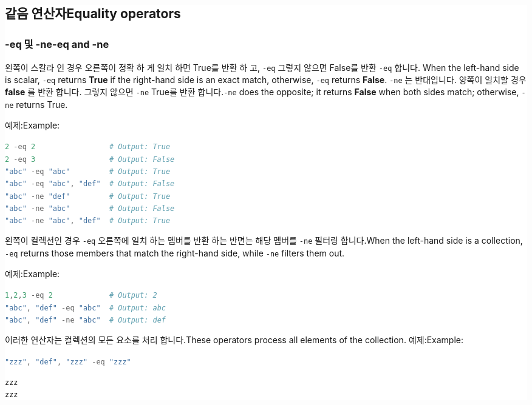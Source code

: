 ## <a name="equality-operators"></a><span data-ttu-id="d58c7-165">같음 연산자</span><span class="sxs-lookup"><span data-stu-id="d58c7-165">Equality operators</span></span>

### <a name="-eq-and--ne"></a><span data-ttu-id="d58c7-166">-eq 및 -ne</span><span class="sxs-lookup"><span data-stu-id="d58c7-166">-eq and -ne</span></span>

<span data-ttu-id="d58c7-167">왼쪽이 스칼라 인 경우 오른쪽이 정확 하 게 일치 하면 True를 반환 하 고, `-eq` 그렇지 않으면 False를 반환  `-eq` 합니다. </span><span class="sxs-lookup"><span data-stu-id="d58c7-167">When the left-hand side is scalar, `-eq` returns **True** if the right-hand side is an exact match, otherwise, `-eq` returns **False**.</span></span> <span data-ttu-id="d58c7-168">`-ne` 는 반대입니다. 양쪽이 일치할 경우 **false** 를 반환 합니다. 그렇지 않으면 `-ne` True를 반환 합니다.</span><span class="sxs-lookup"><span data-stu-id="d58c7-168">`-ne` does the opposite; it returns **False** when both sides match; otherwise, `-ne` returns True.</span></span>

<span data-ttu-id="d58c7-169">예제:</span><span class="sxs-lookup"><span data-stu-id="d58c7-169">Example:</span></span>

```powershell
2 -eq 2                 # Output: True
2 -eq 3                 # Output: False
"abc" -eq "abc"         # Output: True
"abc" -eq "abc", "def"  # Output: False
"abc" -ne "def"         # Output: True
"abc" -ne "abc"         # Output: False
"abc" -ne "abc", "def"  # Output: True
```

<span data-ttu-id="d58c7-170">왼쪽이 컬렉션인 경우 `-eq` 오른쪽에 일치 하는 멤버를 반환 하는 반면는 해당 멤버를 `-ne` 필터링 합니다.</span><span class="sxs-lookup"><span data-stu-id="d58c7-170">When the left-hand side is a collection, `-eq` returns those members that match the right-hand side, while `-ne` filters them out.</span></span>

<span data-ttu-id="d58c7-171">예제:</span><span class="sxs-lookup"><span data-stu-id="d58c7-171">Example:</span></span>

```powershell
1,2,3 -eq 2             # Output: 2
"abc", "def" -eq "abc"  # Output: abc
"abc", "def" -ne "abc"  # Output: def
```

<span data-ttu-id="d58c7-172">이러한 연산자는 컬렉션의 모든 요소를 처리 합니다.</span><span class="sxs-lookup"><span data-stu-id="d58c7-172">These operators process all elements of the collection.</span></span> <span data-ttu-id="d58c7-173">예제:</span><span class="sxs-lookup"><span data-stu-id="d58c7-173">Example:</span></span>

```powershell
"zzz", "def", "zzz" -eq "zzz"
```

```output
zzz
zzz
```
